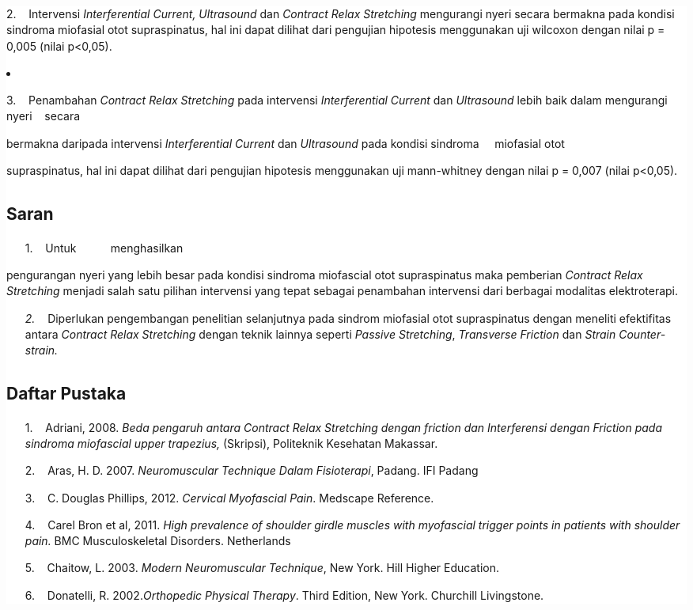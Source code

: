 <p><span class="font3">2. &nbsp;&nbsp;&nbsp;Intervensi </span><span class="font3" style="font-style:italic;">Interferential Current, Ultrasound</span><span class="font3"> dan </span><span class="font3" style="font-style:italic;">Contract Relax Stretching</span><span class="font3"> mengurangi nyeri secara bermakna pada kondisi sindroma miofasial otot supraspinatus, hal ini dapat dilihat dari pengujian hipotesis menggunakan uji wilcoxon dengan nilai p = 0,005 (nilai p&lt;0,05).</span></p></li>
<li>
<p><span class="font3">3. &nbsp;&nbsp;&nbsp;Penambahan </span><span class="font3" style="font-style:italic;">Contract Relax Stretching</span><span class="font3"> pada intervensi </span><span class="font3" style="font-style:italic;">Interferential Current</span><span class="font3"> dan </span><span class="font3" style="font-style:italic;">Ultrasound</span><span class="font3"> lebih baik dalam mengurangi nyeri &nbsp;&nbsp;&nbsp;secara</span></p></li></ul>
<p><span class="font3">bermakna daripada intervensi </span><span class="font3" style="font-style:italic;">Interferential Current</span><span class="font3"> dan </span><span class="font3" style="font-style:italic;">Ultrasound</span><span class="font3"> pada kondisi sindroma &nbsp;&nbsp;&nbsp;&nbsp;miofasial otot</span></p>
<p><span class="font3">supraspinatus, hal ini dapat dilihat dari pengujian hipotesis menggunakan uji mann-whitney dengan nilai p = 0,007 (nilai p&lt;0,05).</span></p>
<h2><a name="bookmark18"></a><span class="font3" style="font-weight:bold;"><a name="bookmark19"></a>Saran</span></h2>
<ul style="list-style:none;"><li>
<p><span class="font3">1. &nbsp;&nbsp;&nbsp;Untuk &nbsp;&nbsp;&nbsp;&nbsp;&nbsp;&nbsp;&nbsp;&nbsp;&nbsp;&nbsp;menghasilkan</span></p></li></ul>
<p><span class="font3">pengurangan nyeri yang lebih besar pada kondisi sindroma miofascial otot supraspinatus maka pemberian </span><span class="font3" style="font-style:italic;">Contract Relax Stretching</span><span class="font3"> menjadi salah satu pilihan intervensi yang tepat sebagai penambahan intervensi dari berbagai modalitas elektroterapi.</span></p>
<ul style="list-style:none;"><li>
<p><span class="font3" style="font-style:italic;">2.</span><span class="font3"> &nbsp;&nbsp;&nbsp;Diperlukan pengembangan penelitian selanjutnya pada sindrom miofasial otot supraspinatus dengan meneliti efektifitas antara </span><span class="font3" style="font-style:italic;">Contract Relax Stretching</span><span class="font3"> dengan teknik lainnya seperti </span><span class="font3" style="font-style:italic;">Passive Stretching</span><span class="font3">, </span><span class="font3" style="font-style:italic;">Transverse Friction</span><span class="font3"> dan </span><span class="font3" style="font-style:italic;">Strain Counter-strain.</span></p></li></ul>
<h2><a name="bookmark20"></a><span class="font3" style="font-weight:bold;"><a name="bookmark21"></a>Daftar Pustaka</span></h2>
<ul style="list-style:none;"><li>
<p><span class="font3">1. &nbsp;&nbsp;&nbsp;Adriani, 2008. </span><span class="font3" style="font-style:italic;">Beda pengaruh antara Contract Relax Stretching dengan friction dan Interferensi dengan Friction pada sindroma miofascial upper trapezius, </span><span class="font3">(Skripsi), Politeknik Kesehatan Makassar.</span></p></li>
<li>
<p><span class="font3">2.</span><span class="font2"> &nbsp;&nbsp;&nbsp;Aras, H. D. 2007. </span><span class="font2" style="font-style:italic;">Neuromuscular Technique Dalam Fisioterapi</span><span class="font2">, Padang. IFI Padang</span></p></li>
<li>
<p><span class="font3">3. &nbsp;&nbsp;&nbsp;C. Douglas Phillips, 2012. </span><span class="font3" style="font-style:italic;">Cervical Myofascial Pain</span><span class="font3">. Medscape Reference.</span></p></li>
<li>
<p><span class="font3">4. &nbsp;&nbsp;&nbsp;Carel Bron et al, 2011. </span><span class="font3" style="font-style:italic;">High prevalence of shoulder girdle muscles with myofascial trigger points in patients with shoulder pain.</span><span class="font3"> BMC Musculoskeletal Disorders. Netherlands</span></p></li>
<li>
<p><span class="font3">5.</span><span class="font2"> &nbsp;&nbsp;&nbsp;Chaitow, L. 2003. </span><span class="font2" style="font-style:italic;">Modern Neuromuscular Technique</span><span class="font2">, New York. Hill Higher Education.</span></p></li>
<li>
<p><span class="font3">6.</span><span class="font2"> &nbsp;&nbsp;&nbsp;Donatelli, R. 2002.</span><span class="font2" style="font-style:italic;">Orthopedic Physical Therapy</span><span class="font2">. Third Edition, New York. Churchill Livingstone.</span></p></li>
<li>